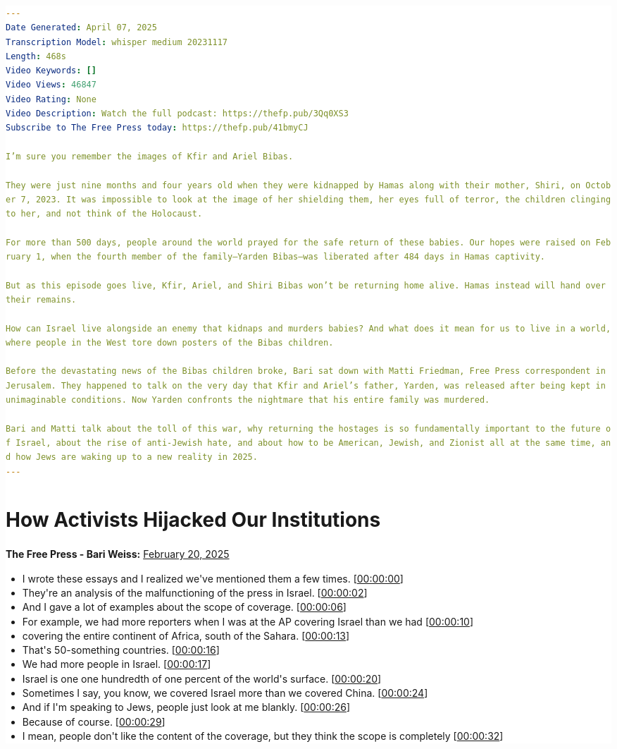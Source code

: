 ```yaml
---
Date Generated: April 07, 2025
Transcription Model: whisper medium 20231117
Length: 468s
Video Keywords: []
Video Views: 46847
Video Rating: None
Video Description: Watch the full podcast: https://thefp.pub/3Qq0XS3
Subscribe to The Free Press today: https://thefp.pub/41bmyCJ

I’m sure you remember the images of Kfir and Ariel Bibas.

They were just nine months and four years old when they were kidnapped by Hamas along with their mother, Shiri, on October 7, 2023. It was impossible to look at the image of her shielding them, her eyes full of terror, the children clinging to her, and not think of the Holocaust.

For more than 500 days, people around the world prayed for the safe return of these babies. Our hopes were raised on February 1, when the fourth member of the family—Yarden Bibas—was liberated after 484 days in Hamas captivity.

But as this episode goes live, Kfir, Ariel, and Shiri Bibas won’t be returning home alive. Hamas instead will hand over their remains.

How can Israel live alongside an enemy that kidnaps and murders babies? And what does it mean for us to live in a world, where people in the West tore down posters of the Bibas children.

Before the devastating news of the Bibas children broke, Bari sat down with Matti Friedman, Free Press correspondent in Jerusalem. They happened to talk on the very day that Kfir and Ariel’s father, Yarden, was released after being kept in unimaginable conditions. Now Yarden confronts the nightmare that his entire family was murdered.

Bari and Matti talk about the toll of this war, why returning the hostages is so fundamentally important to the future of Israel, about the rise of anti-Jewish hate, and about how to be American, Jewish, and Zionist all at the same time, and how Jews are waking up to a new reality in 2025.
---
```


# How Activists Hijacked Our Institutions
**The Free Press - Bari Weiss:** [February 20, 2025](https://www.youtube.com/watch?v=4N-vlNQCWdo)
*  I wrote these essays and I realized we've mentioned them a few times. [[00:00:00](https://www.youtube.com/watch?v=4N-vlNQCWdo&t=0.0s)]
*  They're an analysis of the malfunctioning of the press in Israel. [[00:00:02](https://www.youtube.com/watch?v=4N-vlNQCWdo&t=2.6s)]
*  And I gave a lot of examples about the scope of coverage. [[00:00:06](https://www.youtube.com/watch?v=4N-vlNQCWdo&t=6.28s)]
*  For example, we had more reporters when I was at the AP covering Israel than we had [[00:00:10](https://www.youtube.com/watch?v=4N-vlNQCWdo&t=10.0s)]
*  covering the entire continent of Africa, south of the Sahara. [[00:00:13](https://www.youtube.com/watch?v=4N-vlNQCWdo&t=13.4s)]
*  That's 50-something countries. [[00:00:16](https://www.youtube.com/watch?v=4N-vlNQCWdo&t=16.84s)]
*  We had more people in Israel. [[00:00:17](https://www.youtube.com/watch?v=4N-vlNQCWdo&t=17.84s)]
*  Israel is one one hundredth of one percent of the world's surface. [[00:00:20](https://www.youtube.com/watch?v=4N-vlNQCWdo&t=20.12s)]
*  Sometimes I say, you know, we covered Israel more than we covered China. [[00:00:24](https://www.youtube.com/watch?v=4N-vlNQCWdo&t=24.080000000000002s)]
*  And if I'm speaking to Jews, people just look at me blankly. [[00:00:26](https://www.youtube.com/watch?v=4N-vlNQCWdo&t=26.72s)]
*  Because of course. [[00:00:29](https://www.youtube.com/watch?v=4N-vlNQCWdo&t=29.88s)]
*  I mean, people don't like the content of the coverage, but they think the scope is completely [[00:00:32](https://www.youtube.com/watch?v=4N-vlNQCWdo&t=32.28s)]